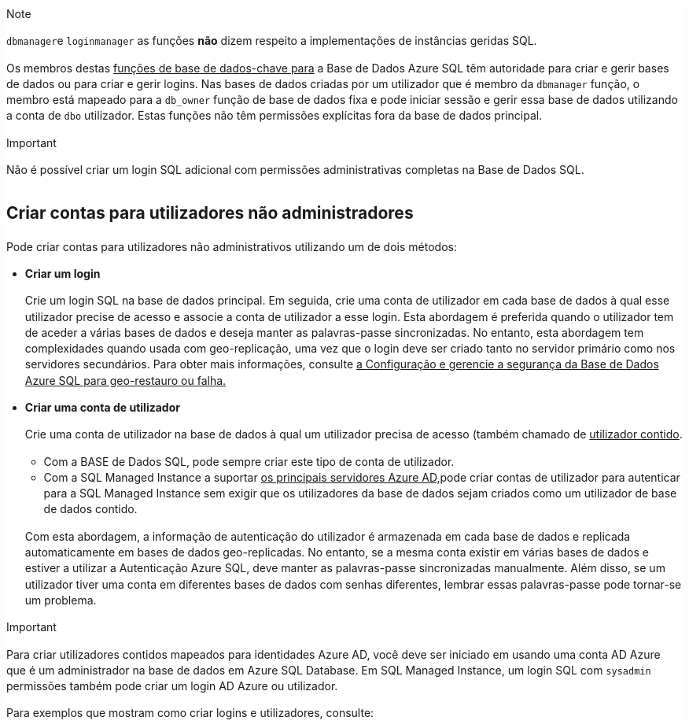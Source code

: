   > [!NOTE]
  > `dbmanager`e `loginmanager` as funções **não** dizem respeito a implementações de instâncias geridas SQL.

  Os membros destas [funções de base de dados-chave para](https://docs.microsoft.com/sql/relational-databases/security/authentication-access/database-level-roles#special-roles-for--and-) a Base de Dados Azure SQL têm autoridade para criar e gerir bases de dados ou para criar e gerir logins. Nas bases de dados criadas por um utilizador que é membro da `dbmanager` função, o membro está mapeado para a `db_owner` função de base de dados fixa e pode iniciar sessão e gerir essa base de dados utilizando a conta de `dbo` utilizador. Estas funções não têm permissões explícitas fora da base de dados principal.

  > [!IMPORTANT]
  > Não é possível criar um login SQL adicional com permissões administrativas completas na Base de Dados SQL.

## <a name="create-accounts-for-non-administrator-users"></a>Criar contas para utilizadores não administradores

Pode criar contas para utilizadores não administrativos utilizando um de dois métodos:

- **Criar um login**

  Crie um login SQL na base de dados principal. Em seguida, crie uma conta de utilizador em cada base de dados à qual esse utilizador precise de acesso e associe a conta de utilizador a esse login. Esta abordagem é preferida quando o utilizador tem de aceder a várias bases de dados e deseja manter as palavras-passe sincronizadas. No entanto, esta abordagem tem complexidades quando usada com geo-replicação, uma vez que o login deve ser criado tanto no servidor primário como nos servidores secundários. Para obter mais informações, consulte [a Configuração e gerencie a segurança da Base de Dados Azure SQL para geo-restauro ou falha.](active-geo-replication-security-configure.md)
- **Criar uma conta de utilizador**

  Crie uma conta de utilizador na base de dados à qual um utilizador precisa de acesso (também chamado de [utilizador contido](/sql/relational-databases/security/contained-database-users-making-your-database-portable).

  - Com a BASE de Dados SQL, pode sempre criar este tipo de conta de utilizador.
  - Com a SQL Managed Instance a suportar [os principais servidores Azure AD,](authentication-aad-configure.md#create-contained-users-mapped-to-azure-ad-identities)pode criar contas de utilizador para autenticar para a SQL Managed Instance sem exigir que os utilizadores da base de dados sejam criados como um utilizador de base de dados contido.

  Com esta abordagem, a informação de autenticação do utilizador é armazenada em cada base de dados e replicada automaticamente em bases de dados geo-replicadas. No entanto, se a mesma conta existir em várias bases de dados e estiver a utilizar a Autenticação Azure SQL, deve manter as palavras-passe sincronizadas manualmente. Além disso, se um utilizador tiver uma conta em diferentes bases de dados com senhas diferentes, lembrar essas palavras-passe pode tornar-se um problema.

> [!IMPORTANT]
> Para criar utilizadores contidos mapeados para identidades Azure AD, você deve ser iniciado em usando uma conta AD Azure que é um administrador na base de dados em Azure SQL Database. Em SQL Managed Instance, um login SQL com `sysadmin` permissões também pode criar um login AD Azure ou utilizador.

Para exemplos que mostram como criar logins e utilizadores, consulte:
